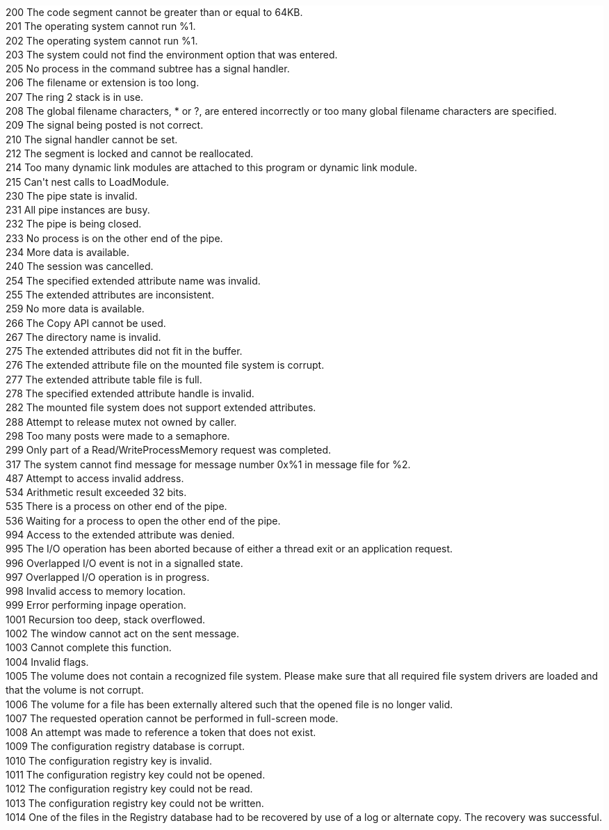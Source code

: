 200 The code segment cannot be greater than or equal to 64KB.<br>
201 The operating system cannot run %1.<br>
202 The operating system cannot run %1.<br>
203 The system could not find the environment option that was entered.<br>
205 No process in the command subtree has a signal handler.<br>
206 The filename or extension is too long.<br>
207 The ring 2 stack is in use.<br>
208 The global filename characters, * or ?, are entered incorrectly or too many global filename characters are 	specified.<br>
209 The signal being posted is not correct.<br>
210 The signal handler cannot be set.<br>
212 The segment is locked and cannot be reallocated.<br>
214 Too many dynamic link modules are attached to this program or dynamic link module.<br>
215 Can't nest calls to LoadModule.<br>
230 The pipe state is invalid.<br>
231 All pipe instances are busy.<br>
232 The pipe is being closed.<br>
233 No process is on the other end of the pipe.<br>
234 More data is available.<br>
240 The session was cancelled.<br>
254 The specified extended attribute name was invalid.<br>
255 The extended attributes are inconsistent.<br>
259 No more data is available.<br>
266 The Copy API cannot be used.<br>
267 The directory name is invalid.<br>
275 The extended attributes did not fit in the buffer.<br>
276 The extended attribute file on the mounted file system is corrupt.<br>
277 The extended attribute table file is full.<br>
278 The specified extended attribute handle is invalid.<br>
282 The mounted file system does not support extended attributes.<br>
288 Attempt to release mutex not owned by caller.<br>
298 Too many posts were made to a semaphore.<br>
299 Only part of a Read/WriteProcessMemory request was completed.<br>
317 The system cannot find message for message number 0x%1 in message file for %2.<br>
487 Attempt to access invalid address.<br>
534 Arithmetic result exceeded 32 bits.<br>
535 There is a process on other end of the pipe.<br>
536 Waiting for a process to open the other end of the pipe.<br>
994 Access to the extended attribute was denied.<br>
995 The I/O operation has been aborted because of either a thread exit or an application request.<br>
996 Overlapped I/O event is not in a signalled state.<br>
997 Overlapped I/O operation is in progress.<br>
998 Invalid access to memory location.<br>
999 Error performing inpage operation.<br>
1001 Recursion too deep, stack overflowed.<br>
1002 The window cannot act on the sent message.<br>
1003 Cannot complete this function.<br>
1004 Invalid flags.<br>
1005 The volume does not contain a recognized file system. Please make sure that all required file system drivers are loaded and that the volume is not corrupt.<br>
1006 The volume for a file has been externally altered such that the opened file is no longer valid.<br>
1007 The requested operation cannot be performed in full-screen mode.<br>
1008 An attempt was made to reference a token that does not exist.<br>
1009 The configuration registry database is corrupt.<br>
1010 The configuration registry key is invalid.<br>
1011 The configuration registry key could not be opened.<br>
1012 The configuration registry key could not be read.<br>
1013 The configuration registry key could not be written.<br>
1014 One of the files in the Registry database had to be recovered by use of a log or alternate copy. The recovery was successful.<br>